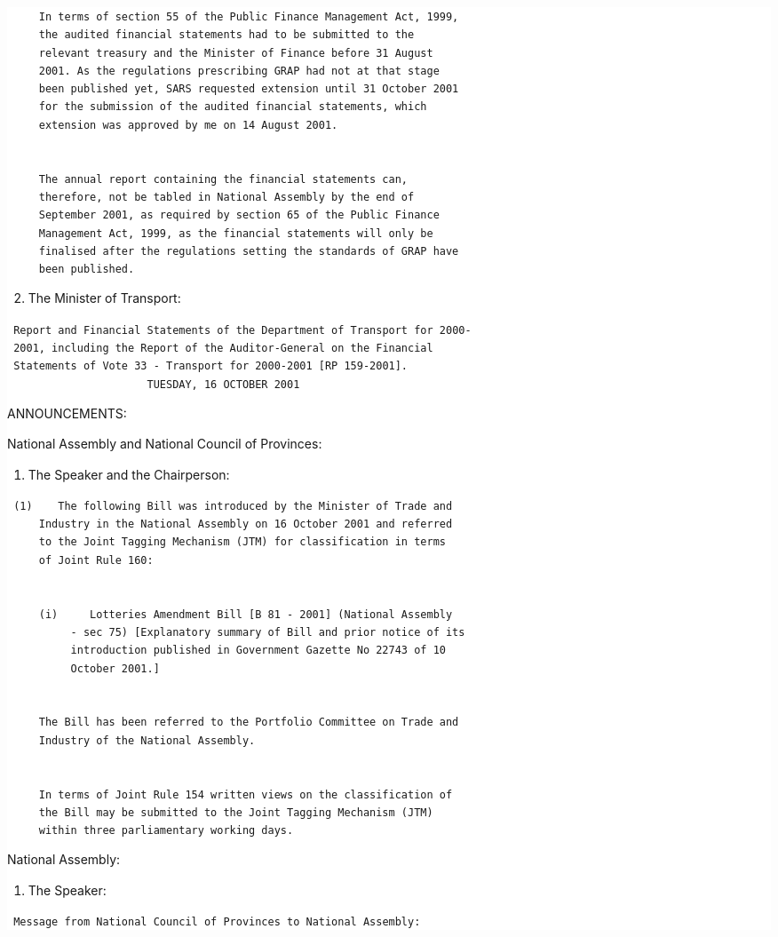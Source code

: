
         In terms of section 55 of the Public Finance Management Act, 1999,
         the audited financial statements had to be submitted to the
         relevant treasury and the Minister of Finance before 31 August
         2001. As the regulations prescribing GRAP had not at that stage
         been published yet, SARS requested extension until 31 October 2001
         for the submission of the audited financial statements, which
         extension was approved by me on 14 August 2001.


         The annual report containing the financial statements can,
         therefore, not be tabled in National Assembly by the end of
         September 2001, as required by section 65 of the Public Finance
         Management Act, 1999, as the financial statements will only be
         finalised after the regulations setting the standards of GRAP have
         been published.

2.    The Minister of Transport:


     Report and Financial Statements of the Department of Transport for 2000-
     2001, including the Report of the Auditor-General on the Financial
     Statements of Vote 33 - Transport for 2000-2001 [RP 159-2001].
                          TUESDAY, 16 OCTOBER 2001

ANNOUNCEMENTS:

National Assembly and National Council of Provinces:

1.    The Speaker and the Chairperson:


     (1)    The following Bill was introduced by the Minister of Trade and
         Industry in the National Assembly on 16 October 2001 and referred
         to the Joint Tagging Mechanism (JTM) for classification in terms
         of Joint Rule 160:


         (i)     Lotteries Amendment Bill [B 81 - 2001] (National Assembly
              - sec 75) [Explanatory summary of Bill and prior notice of its
              introduction published in Government Gazette No 22743 of 10
              October 2001.]


         The Bill has been referred to the Portfolio Committee on Trade and
         Industry of the National Assembly.


         In terms of Joint Rule 154 written views on the classification of
         the Bill may be submitted to the Joint Tagging Mechanism (JTM)
         within three parliamentary working days.



National Assembly:

1.    The Speaker:


     Message from National Council of Provinces to National Assembly:

